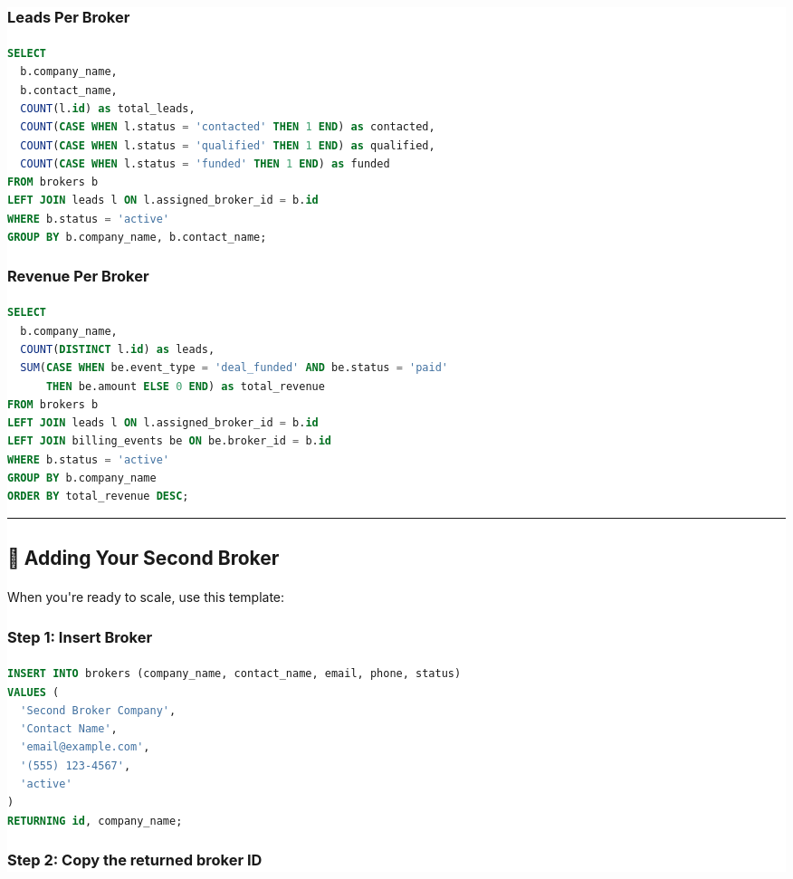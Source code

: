 ### Leads Per Broker
```sql
SELECT 
  b.company_name,
  b.contact_name,
  COUNT(l.id) as total_leads,
  COUNT(CASE WHEN l.status = 'contacted' THEN 1 END) as contacted,
  COUNT(CASE WHEN l.status = 'qualified' THEN 1 END) as qualified,
  COUNT(CASE WHEN l.status = 'funded' THEN 1 END) as funded
FROM brokers b
LEFT JOIN leads l ON l.assigned_broker_id = b.id
WHERE b.status = 'active'
GROUP BY b.company_name, b.contact_name;
```

### Revenue Per Broker
```sql
SELECT 
  b.company_name,
  COUNT(DISTINCT l.id) as leads,
  SUM(CASE WHEN be.event_type = 'deal_funded' AND be.status = 'paid' 
      THEN be.amount ELSE 0 END) as total_revenue
FROM brokers b
LEFT JOIN leads l ON l.assigned_broker_id = b.id
LEFT JOIN billing_events be ON be.broker_id = b.id
WHERE b.status = 'active'
GROUP BY b.company_name
ORDER BY total_revenue DESC;
```

---

## 🚀 Adding Your Second Broker

When you're ready to scale, use this template:

### Step 1: Insert Broker
```sql
INSERT INTO brokers (company_name, contact_name, email, phone, status)
VALUES (
  'Second Broker Company',
  'Contact Name',
  'email@example.com',
  '(555) 123-4567',
  'active'
)
RETURNING id, company_name;
```

### Step 2: Copy the returned broker ID
